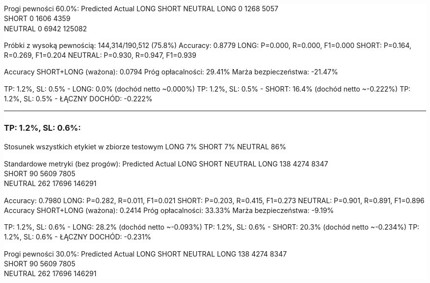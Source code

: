 Progi pewności 60.0%:
Predicted
Actual    LONG  SHORT  NEUTRAL
LONG      0      1268   5057  
SHORT     0      1606   4359  
NEUTRAL   0      6942   125082

Próbki z wysoką pewnością: 144,314/190,512 (75.8%)
Accuracy: 0.8779
LONG: P=0.000, R=0.000, F1=0.000
SHORT: P=0.164, R=0.269, F1=0.204
NEUTRAL: P=0.930, R=0.947, F1=0.939

Accuracy SHORT+LONG (ważona): 0.0794
Próg opłacalności: 29.41%
Marża bezpieczeństwa: -21.47%

TP: 1.2%, SL: 0.5% - LONG: 0.0% (dochód netto ~0.000%)
TP: 1.2%, SL: 0.5% - SHORT: 16.4% (dochód netto ~-0.222%)
TP: 1.2%, SL: 0.5% - ŁĄCZNY DOCHÓD: -0.222%

--------------------------------------------------------------------

### TP: 1.2%, SL: 0.6%:
Stosunek wszystkich etykiet w zbiorze testowym
LONG 7%
SHORT 7%
NEUTRAL 86%

Standardowe metryki (bez progów):
Predicted
Actual    LONG  SHORT  NEUTRAL
LONG      138    4274   8347  
SHORT     90     5609   7805  
NEUTRAL   262    17696  146291

Accuracy: 0.7980
LONG: P=0.282, R=0.011, F1=0.021
SHORT: P=0.203, R=0.415, F1=0.273
NEUTRAL: P=0.901, R=0.891, F1=0.896
Accuracy SHORT+LONG (ważona): 0.2414
Próg opłacalności: 33.33%
Marża bezpieczeństwa: -9.19%

TP: 1.2%, SL: 0.6% - LONG: 28.2% (dochód netto ~-0.093%)
TP: 1.2%, SL: 0.6% - SHORT: 20.3% (dochód netto ~-0.234%)
TP: 1.2%, SL: 0.6% - ŁĄCZNY DOCHÓD: -0.231%


Progi pewności 30.0%:
Predicted
Actual    LONG  SHORT  NEUTRAL
LONG      138    4274   8347  
SHORT     90     5609   7805  
NEUTRAL   262    17696  146291

